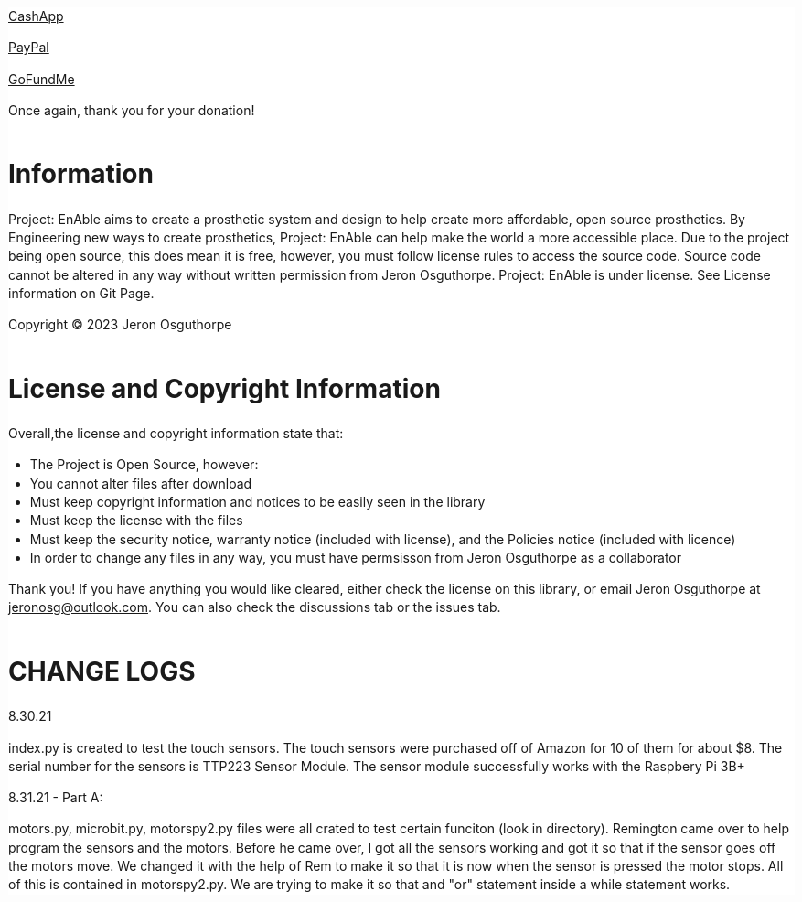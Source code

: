 [CashApp](https://cash.app/$JeronOsguthorpe)

[PayPal](https://www.paypal.com/donate/?hosted_button_id=R6QT5XCLWMW98)

[GoFundMe](https://gofund.me/83201568)

Once again, thank you for your donation! 


# Information

Project: EnAble aims to create a prosthetic system and design to help create more affordable, open source prosthetics. By Engineering new ways to create prosthetics, Project: EnAble can help make the world a more accessible place. Due to the project being open source, this does mean it is free, however, you must follow license rules to access the source code. Source code cannot be altered in any way without written permission from Jeron Osguthorpe. Project: EnAble is under license. See License information on Git Page. 

Copyright © 2023 Jeron Osguthorpe

# License and Copyright Information

Overall,the license and copyright information state that: 

- The Project is Open Source, however: 
- You cannot alter files after download 
- Must keep copyright information and notices to be easily seen in the library 
- Must keep the license with the files 
- Must keep the security notice, warranty notice (included with license), and the Policies notice (included with licence)
- In order to change any files in any way, you must have permsisson from Jeron Osguthorpe as a collaborator 

Thank you! If you have anything you would like cleared, either check the license on this library, or email Jeron Osguthorpe at jeronosg@outlook.com. You can also check the discussions tab or the issues tab.

# CHANGE LOGS

8.30.21

index.py is created to test the touch sensors. The touch sensors were purchased off of Amazon for 10 of them for about $8. The serial number for the sensors is TTP223 Sensor Module. The sensor module successfully works with the Raspbery Pi 3B+ 

8.31.21 - Part A: 

motors.py, microbit.py, motorspy2.py files were all crated to test certain funciton (look in directory). Remington came over to help program the sensors and the motors. Before he came over, I got all the sensors working and got it so that if the sensor goes off the motors move. We changed it with the help of Rem to make it so that it is now when the sensor is pressed the motor stops. All of this  is contained in motorspy2.py. We are trying to make it so that and "or" statement inside a while statement works. 
